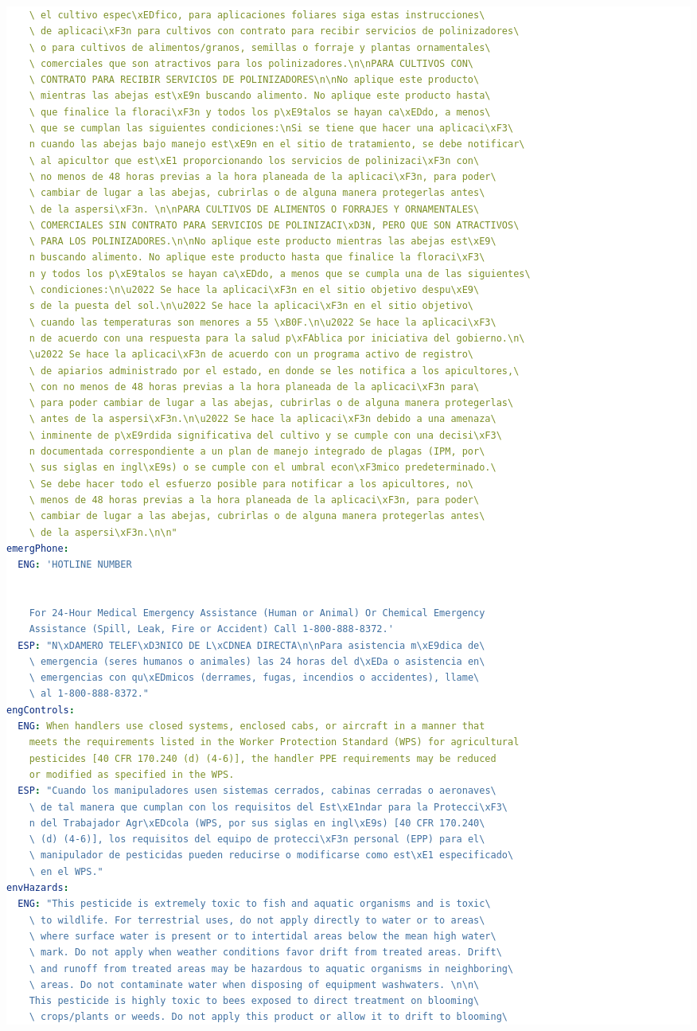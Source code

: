```yaml
    \ el cultivo espec\xEDfico, para aplicaciones foliares siga estas instrucciones\
    \ de aplicaci\xF3n para cultivos con contrato para recibir servicios de polinizadores\
    \ o para cultivos de alimentos/granos, semillas o forraje y plantas ornamentales\
    \ comerciales que son atractivos para los polinizadores.\n\nPARA CULTIVOS CON\
    \ CONTRATO PARA RECIBIR SERVICIOS DE POLINIZADORES\n\nNo aplique este producto\
    \ mientras las abejas est\xE9n buscando alimento. No aplique este producto hasta\
    \ que finalice la floraci\xF3n y todos los p\xE9talos se hayan ca\xEDdo, a menos\
    \ que se cumplan las siguientes condiciones:\nSi se tiene que hacer una aplicaci\xF3\
    n cuando las abejas bajo manejo est\xE9n en el sitio de tratamiento, se debe notificar\
    \ al apicultor que est\xE1 proporcionando los servicios de polinizaci\xF3n con\
    \ no menos de 48 horas previas a la hora planeada de la aplicaci\xF3n, para poder\
    \ cambiar de lugar a las abejas, cubrirlas o de alguna manera protegerlas antes\
    \ de la aspersi\xF3n. \n\nPARA CULTIVOS DE ALIMENTOS O FORRAJES Y ORNAMENTALES\
    \ COMERCIALES SIN CONTRATO PARA SERVICIOS DE POLINIZACI\xD3N, PERO QUE SON ATRACTIVOS\
    \ PARA LOS POLINIZADORES.\n\nNo aplique este producto mientras las abejas est\xE9\
    n buscando alimento. No aplique este producto hasta que finalice la floraci\xF3\
    n y todos los p\xE9talos se hayan ca\xEDdo, a menos que se cumpla una de las siguientes\
    \ condiciones:\n\u2022 Se hace la aplicaci\xF3n en el sitio objetivo despu\xE9\
    s de la puesta del sol.\n\u2022 Se hace la aplicaci\xF3n en el sitio objetivo\
    \ cuando las temperaturas son menores a 55 \xB0F.\n\u2022 Se hace la aplicaci\xF3\
    n de acuerdo con una respuesta para la salud p\xFAblica por iniciativa del gobierno.\n\
    \u2022 Se hace la aplicaci\xF3n de acuerdo con un programa activo de registro\
    \ de apiarios administrado por el estado, en donde se les notifica a los apicultores,\
    \ con no menos de 48 horas previas a la hora planeada de la aplicaci\xF3n para\
    \ para poder cambiar de lugar a las abejas, cubrirlas o de alguna manera protegerlas\
    \ antes de la aspersi\xF3n.\n\u2022 Se hace la aplicaci\xF3n debido a una amenaza\
    \ inminente de p\xE9rdida significativa del cultivo y se cumple con una decisi\xF3\
    n documentada correspondiente a un plan de manejo integrado de plagas (IPM, por\
    \ sus siglas en ingl\xE9s) o se cumple con el umbral econ\xF3mico predeterminado.\
    \ Se debe hacer todo el esfuerzo posible para notificar a los apicultores, no\
    \ menos de 48 horas previas a la hora planeada de la aplicaci\xF3n, para poder\
    \ cambiar de lugar a las abejas, cubrirlas o de alguna manera protegerlas antes\
    \ de la aspersi\xF3n.\n\n"
emergPhone:
  ENG: 'HOTLINE NUMBER


    For 24-Hour Medical Emergency Assistance (Human or Animal) Or Chemical Emergency
    Assistance (Spill, Leak, Fire or Accident) Call 1-800-888-8372.'
  ESP: "N\xDAMERO TELEF\xD3NICO DE L\xCDNEA DIRECTA\n\nPara asistencia m\xE9dica de\
    \ emergencia (seres humanos o animales) las 24 horas del d\xEDa o asistencia en\
    \ emergencias con qu\xEDmicos (derrames, fugas, incendios o accidentes), llame\
    \ al 1-800-888-8372."
engControls:
  ENG: When handlers use closed systems, enclosed cabs, or aircraft in a manner that
    meets the requirements listed in the Worker Protection Standard (WPS) for agricultural
    pesticides [40 CFR 170.240 (d) (4-6)], the handler PPE requirements may be reduced
    or modified as specified in the WPS.
  ESP: "Cuando los manipuladores usen sistemas cerrados, cabinas cerradas o aeronaves\
    \ de tal manera que cumplan con los requisitos del Est\xE1ndar para la Protecci\xF3\
    n del Trabajador Agr\xEDcola (WPS, por sus siglas en ingl\xE9s) [40 CFR 170.240\
    \ (d) (4-6)], los requisitos del equipo de protecci\xF3n personal (EPP) para el\
    \ manipulador de pesticidas pueden reducirse o modificarse como est\xE1 especificado\
    \ en el WPS."
envHazards:
  ENG: "This pesticide is extremely toxic to fish and aquatic organisms and is toxic\
    \ to wildlife. For terrestrial uses, do not apply directly to water or to areas\
    \ where surface water is present or to intertidal areas below the mean high water\
    \ mark. Do not apply when weather conditions favor drift from treated areas. Drift\
    \ and runoff from treated areas may be hazardous to aquatic organisms in neighboring\
    \ areas. Do not contaminate water when disposing of equipment washwaters. \n\n\
    This pesticide is highly toxic to bees exposed to direct treatment on blooming\
    \ crops/plants or weeds. Do not apply this product or allow it to drift to blooming\
```